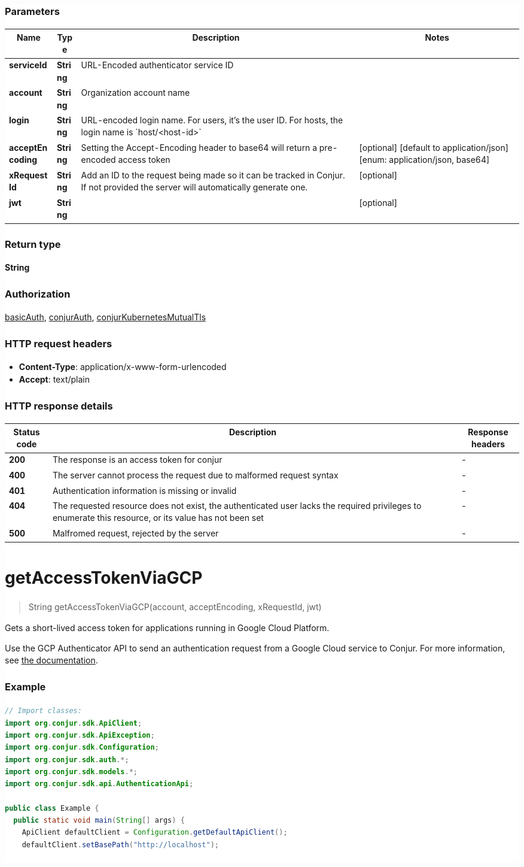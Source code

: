 ### Parameters

Name | Type | Description  | Notes
------------- | ------------- | ------------- | -------------
 **serviceId** | **String**| URL-Encoded authenticator service ID |
 **account** | **String**| Organization account name |
 **login** | **String**| URL-encoded login name. For users, it’s the user ID. For hosts, the login name is &#x60;host/&lt;host-id&gt;&#x60; |
 **acceptEncoding** | **String**| Setting the Accept-Encoding header to base64 will return a pre-encoded access token | [optional] [default to application/json] [enum: application/json, base64]
 **xRequestId** | **String**| Add an ID to the request being made so it can be tracked in Conjur. If not provided the server will automatically generate one.  | [optional]
 **jwt** | **String**|  | [optional]

### Return type

**String**

### Authorization

[basicAuth](../README.md#basicAuth), [conjurAuth](../README.md#conjurAuth), [conjurKubernetesMutualTls](../README.md#conjurKubernetesMutualTls)

### HTTP request headers

 - **Content-Type**: application/x-www-form-urlencoded
 - **Accept**: text/plain

### HTTP response details
| Status code | Description | Response headers |
|-------------|-------------|------------------|
**200** | The response is an access token for conjur |  -  |
**400** | The server cannot process the request due to malformed request syntax |  -  |
**401** | Authentication information is missing or invalid |  -  |
**404** | The requested resource does not exist, the authenticated user lacks the required privileges to enumerate this resource, or its value has not been set |  -  |
**500** | Malfromed request, rejected by the server |  -  |

<a name="getAccessTokenViaGCP"></a>
# **getAccessTokenViaGCP**
> String getAccessTokenViaGCP(account, acceptEncoding, xRequestId, jwt)

Gets a short-lived access token for applications running in Google Cloud Platform. 

Use the GCP Authenticator API to send an authentication request from a Google Cloud service to Conjur.  For more information, see [the documentation](https://docs.conjur.org/Latest/en/Content/Operations/Services/cjr-gcp-authn.htm). 

### Example
```java
// Import classes:
import org.conjur.sdk.ApiClient;
import org.conjur.sdk.ApiException;
import org.conjur.sdk.Configuration;
import org.conjur.sdk.auth.*;
import org.conjur.sdk.models.*;
import org.conjur.sdk.api.AuthenticationApi;

public class Example {
  public static void main(String[] args) {
    ApiClient defaultClient = Configuration.getDefaultApiClient();
    defaultClient.setBasePath("http://localhost");
    
```